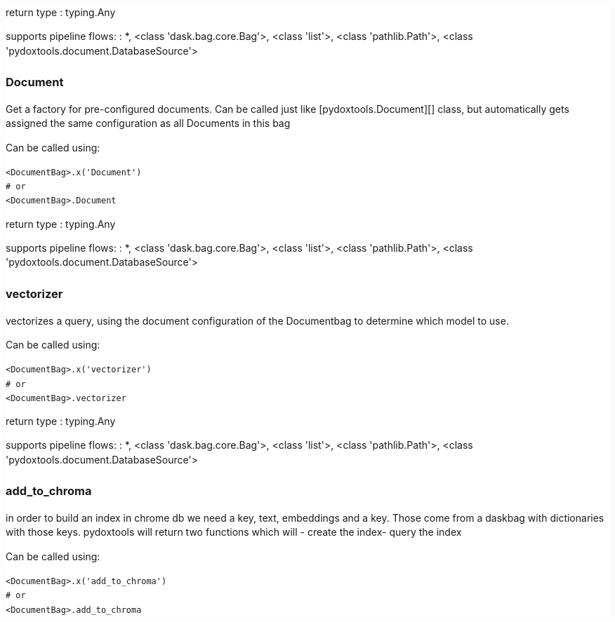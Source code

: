 return type
: typing.Any

supports pipeline flows:
: *, <class 'dask.bag.core.Bag'\>, <class 'list'\>, <class 'pathlib.Path'\>, <class 'pydoxtools.document.DatabaseSource'\>

### Document
            
Get a factory for pre-configured documents. Can be called just like [pydoxtools.Document][] class, but automatically gets assigned the same configuration as all Documents in this bag

Can be called using:

    <DocumentBag>.x('Document')
    # or
    <DocumentBag>.Document

return type
: typing.Any

supports pipeline flows:
: *, <class 'dask.bag.core.Bag'\>, <class 'list'\>, <class 'pathlib.Path'\>, <class 'pydoxtools.document.DatabaseSource'\>

### vectorizer
            
vectorizes a query, using the document configuration of the Documentbag to determine which model to use.

Can be called using:

    <DocumentBag>.x('vectorizer')
    # or
    <DocumentBag>.vectorizer

return type
: typing.Any

supports pipeline flows:
: *, <class 'dask.bag.core.Bag'\>, <class 'list'\>, <class 'pathlib.Path'\>, <class 'pydoxtools.document.DatabaseSource'\>

### add_to_chroma
            
in order to build an index in chrome db we need a key, text, embeddings and a key. Those come from a daskbag with dictionaries with those keys. pydoxtools will return two functions which will - create the index- query the index

Can be called using:

    <DocumentBag>.x('add_to_chroma')
    # or
    <DocumentBag>.add_to_chroma
